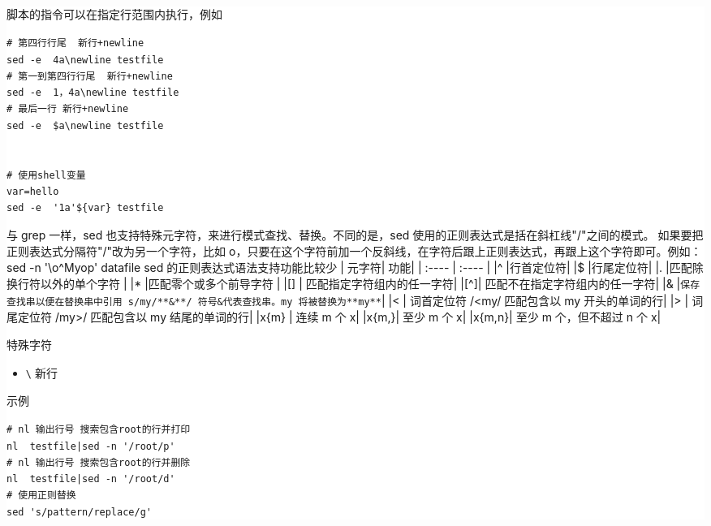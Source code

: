 脚本的指令可以在指定行范围内执行，例如

```shell
# 第四行行尾  新行+newline
sed -e  4a\newline testfile
# 第一到第四行行尾  新行+newline
sed -e  1，4a\newline testfile
# 最后一行 新行+newline
sed -e  $a\newline testfile


# 使用shell变量
var=hello
sed -e  '1a'${var} testfile
```

与 grep 一样，sed 也支持特殊元字符，来进行模式查找、替换。不同的是，sed 使用的正则表达式是括在斜杠线"/"之间的模式。
如果要把正则表达式分隔符"/"改为另一个字符，比如 o，只要在这个字符前加一个反斜线，在字符后跟上正则表达式，再跟上这个字符即可。例如：sed -n '\o^Myop' datafile
sed 的正则表达式语法支持功能比较少
| 元字符| 功能|
| :---- | :---- |
|^ |行首定位符|
|\$ |行尾定位符|
|. |匹配除换行符以外的单个字符 |
|\* |匹配零个或多个前导字符 |
|[] | 匹配指定字符组内的任一字符|
|[^]| 匹配不在指定字符组内的任一字符|
|& |`保存查找串以便在替换串中引用 s/my/**&**/ 符号&代表查找串。my 将被替换为**my**`|
|\< | 词首定位符 /\<my/ 匹配包含以 my 开头的单词的行|
|\> | 词尾定位符 /my\>/ 匹配包含以 my 结尾的单词的行|
|x\{m\} | 连续 m 个 x|
|x\{m,\}| 至少 m 个 x|
|x\{m,n\}| 至少 m 个，但不超过 n 个 x|

特殊字符

- `\` 新行

示例

```shell
# nl 输出行号 搜索包含root的行并打印
nl  testfile|sed -n '/root/p'
# nl 输出行号 搜索包含root的行并删除
nl  testfile|sed -n '/root/d'
# 使用正则替换
sed 's/pattern/replace/g'
```
